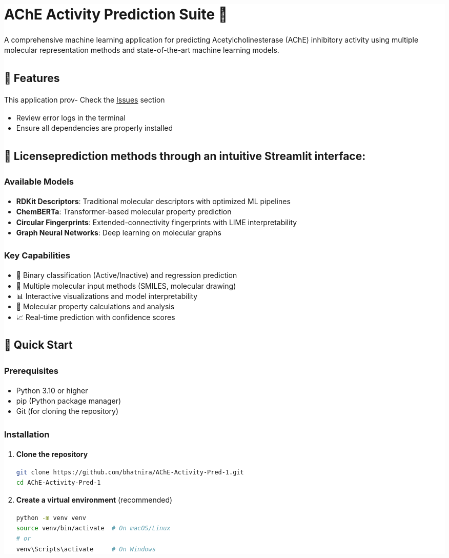 # AChE Activity Prediction Suite 🧬

A comprehensive machine learning application for predicting Acetylcholinesterase (AChE) inhibitory activity using multiple molecular representation methods and state-of-the-art machine learning models.

## 🌟 Features

This application prov- Check the [Issues](https://github.com/bhatnira/AChE-Activity-Pred-1/issues) section
- Review error logs in the terminal
- Ensure all dependencies are properly installed

## 📄 Licenseprediction methods through an intuitive Streamlit interface:

### Available Models
- **RDKit Descriptors**: Traditional molecular descriptors with optimized ML pipelines
- **ChemBERTa**: Transformer-based molecular property prediction
- **Circular Fingerprints**: Extended-connectivity fingerprints with LIME interpretability
- **Graph Neural Networks**: Deep learning on molecular graphs

### Key Capabilities
- 🎯 Binary classification (Active/Inactive) and regression prediction
- 🔬 Multiple molecular input methods (SMILES, molecular drawing)
- 📊 Interactive visualizations and model interpretability
- 🧪 Molecular property calculations and analysis
- 📈 Real-time prediction with confidence scores

## 🚀 Quick Start

### Prerequisites

- Python 3.10 or higher
- pip (Python package manager)
- Git (for cloning the repository)

### Installation

1. **Clone the repository**
   ```bash
   git clone https://github.com/bhatnira/AChE-Activity-Pred-1.git
   cd AChE-Activity-Pred-1
   ```

2. **Create a virtual environment** (recommended)
   ```bash
   python -m venv venv
   source venv/bin/activate  # On macOS/Linux
   # or
   venv\Scripts\activate     # On Windows
   ```
